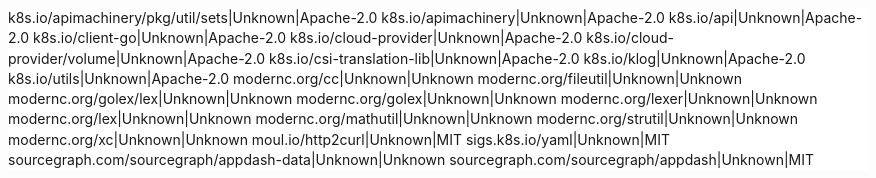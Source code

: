 k8s.io/apimachinery/pkg/util/sets|Unknown|Apache-2.0
k8s.io/apimachinery|Unknown|Apache-2.0
k8s.io/api|Unknown|Apache-2.0
k8s.io/client-go|Unknown|Apache-2.0
k8s.io/cloud-provider|Unknown|Apache-2.0
k8s.io/cloud-provider/volume|Unknown|Apache-2.0
k8s.io/csi-translation-lib|Unknown|Apache-2.0
k8s.io/klog|Unknown|Apache-2.0
k8s.io/utils|Unknown|Apache-2.0
modernc.org/cc|Unknown|Unknown
modernc.org/fileutil|Unknown|Unknown
modernc.org/golex/lex|Unknown|Unknown
modernc.org/golex|Unknown|Unknown
modernc.org/lexer|Unknown|Unknown
modernc.org/lex|Unknown|Unknown
modernc.org/mathutil|Unknown|Unknown
modernc.org/strutil|Unknown|Unknown
modernc.org/xc|Unknown|Unknown
moul.io/http2curl|Unknown|MIT
sigs.k8s.io/yaml|Unknown|MIT
sourcegraph.com/sourcegraph/appdash-data|Unknown|Unknown
sourcegraph.com/sourcegraph/appdash|Unknown|MIT
